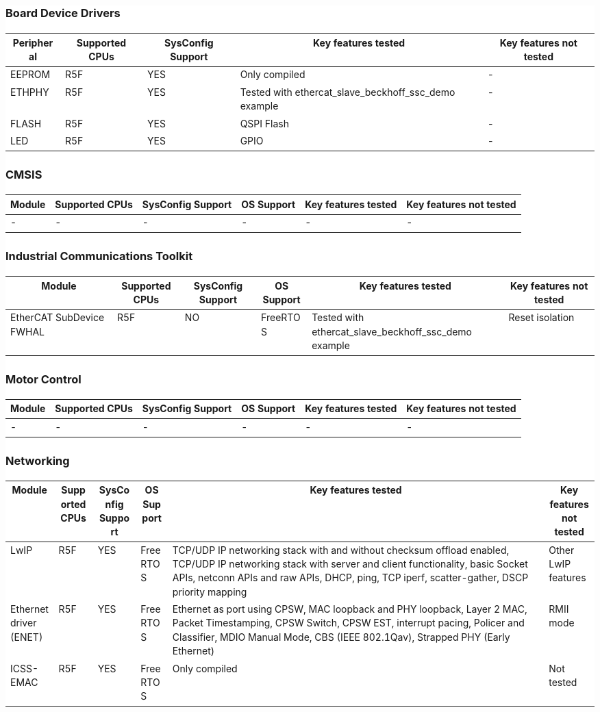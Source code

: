 ### Board Device Drivers

Peripheral | Supported CPUs | SysConfig Support | Key features tested                                         | Key features not tested
-----------|----------------|-------------------|-------------------------------------------------------------|------------------------
EEPROM     | R5F            | YES               | Only compiled                                               | -
ETHPHY     | R5F            | YES               | Tested with ethercat_slave_beckhoff_ssc_demo example        | -
FLASH      | R5F            | YES               | QSPI Flash                                                  | -
LED        | R5F            | YES               | GPIO                                                        | -

### CMSIS

Module                      | Supported CPUs | SysConfig Support | OS Support        | Key features tested                                                                         | Key features not tested
----------------------------|----------------|-------------------|-------------------|---------------------------------------------------------------------------------------------|------------------------
-                           | -              | -                 | -                 | -                                                                                           |  -

### Industrial Communications Toolkit

Module                                | Supported CPUs | SysConfig Support | OS Support  | Key features tested                                                                                      | Key features not tested
--------------------------------------|----------------|-------------------|-------------|----------------------------------------------------------------------------------------------------------|------------------------
EtherCAT SubDevice FWHAL                  | R5F            | NO                | FreeRTOS    | Tested with ethercat_slave_beckhoff_ssc_demo example                                                     | Reset isolation

### Motor Control

Module                      | Supported CPUs | SysConfig Support | OS Support        | Key features tested                             | Key features not tested
----------------------------|----------------|-------------------|-------------------|-------------------------------------------------|------------------------
-                           | -              | -                 | -                 | -                                               |  -

### Networking

Module                      | Supported CPUs | SysConfig Support | OS Support  | Key features tested                                                                    | Key features not tested
----------------------------|----------------|-------------------|-------------|----------------------------------------------------------------------------------------|------------------------
LwIP                        | R5F            | YES               | FreeRTOS    | TCP/UDP IP networking stack with and without checksum offload enabled, TCP/UDP IP networking stack with server and client functionality, basic Socket APIs, netconn APIs and raw APIs, DHCP, ping, TCP iperf, scatter-gather, DSCP priority mapping                         | Other LwIP features
Ethernet driver (ENET)      | R5F            | YES               | FreeRTOS    | Ethernet as port using CPSW, MAC loopback and PHY loopback, Layer 2 MAC, Packet Timestamping, CPSW Switch, CPSW EST, interrupt pacing, Policer and Classifier, MDIO Manual Mode, CBS (IEEE 802.1Qav), Strapped PHY (Early Ethernet) | RMII mode
ICSS-EMAC                   | R5F            | YES               | FreeRTOS    | Only compiled                                                                          | Not tested